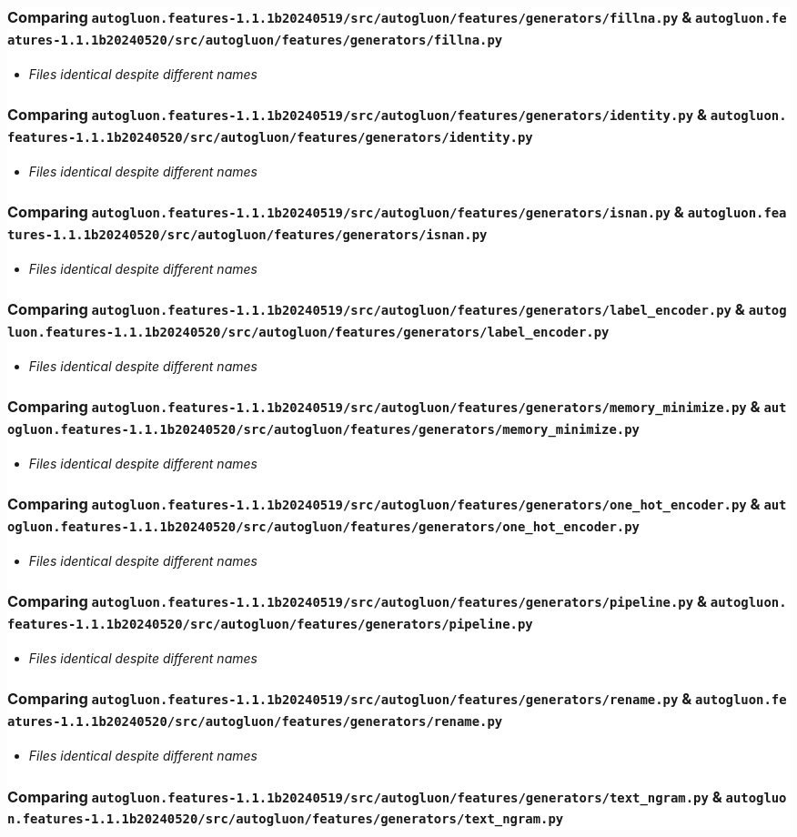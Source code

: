 ### Comparing `autogluon.features-1.1.1b20240519/src/autogluon/features/generators/fillna.py` & `autogluon.features-1.1.1b20240520/src/autogluon/features/generators/fillna.py`

 * *Files identical despite different names*

### Comparing `autogluon.features-1.1.1b20240519/src/autogluon/features/generators/identity.py` & `autogluon.features-1.1.1b20240520/src/autogluon/features/generators/identity.py`

 * *Files identical despite different names*

### Comparing `autogluon.features-1.1.1b20240519/src/autogluon/features/generators/isnan.py` & `autogluon.features-1.1.1b20240520/src/autogluon/features/generators/isnan.py`

 * *Files identical despite different names*

### Comparing `autogluon.features-1.1.1b20240519/src/autogluon/features/generators/label_encoder.py` & `autogluon.features-1.1.1b20240520/src/autogluon/features/generators/label_encoder.py`

 * *Files identical despite different names*

### Comparing `autogluon.features-1.1.1b20240519/src/autogluon/features/generators/memory_minimize.py` & `autogluon.features-1.1.1b20240520/src/autogluon/features/generators/memory_minimize.py`

 * *Files identical despite different names*

### Comparing `autogluon.features-1.1.1b20240519/src/autogluon/features/generators/one_hot_encoder.py` & `autogluon.features-1.1.1b20240520/src/autogluon/features/generators/one_hot_encoder.py`

 * *Files identical despite different names*

### Comparing `autogluon.features-1.1.1b20240519/src/autogluon/features/generators/pipeline.py` & `autogluon.features-1.1.1b20240520/src/autogluon/features/generators/pipeline.py`

 * *Files identical despite different names*

### Comparing `autogluon.features-1.1.1b20240519/src/autogluon/features/generators/rename.py` & `autogluon.features-1.1.1b20240520/src/autogluon/features/generators/rename.py`

 * *Files identical despite different names*

### Comparing `autogluon.features-1.1.1b20240519/src/autogluon/features/generators/text_ngram.py` & `autogluon.features-1.1.1b20240520/src/autogluon/features/generators/text_ngram.py`
